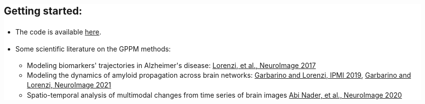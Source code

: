 
## Getting started:

- The code is available [here](https://gitlab.inria.fr/epione/GP_progression_model_V2). 

- Some scientific literature on the GPPM methods:
  - Modeling biomarkers' trajectories in Alzheimer's disease: [Lorenzi, et al., NeuroImage 2017](https://pubmed.ncbi.nlm.nih.gov/29079521/)
  - Modeling the dynamics of amyloid propagation across brain networks: [Garbarino and Lorenzi, IPMI 2019](https://doi.org/10.1002/alz.12083), [Garbarino and Lorenzi, NeuroImage 2021](https://www.sciencedirect.com/science/article/pii/S1053811921002573)
  - Spatio-temporal analysis of multimodal changes from time series of brain images [Abi Nader, et al., NeuroImage 2020](https://link.springer.com/chapter/10.1007/978-3-030-20351-1_5)
